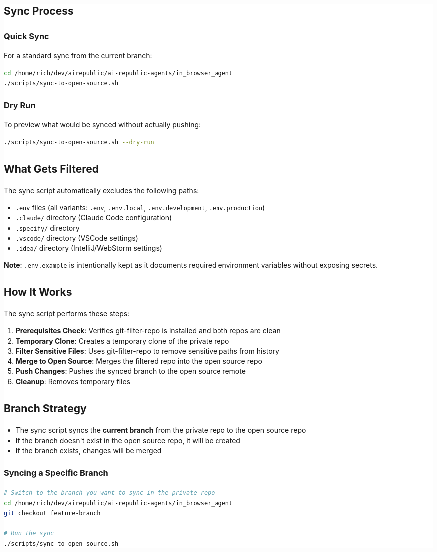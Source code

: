 ## Sync Process

### Quick Sync

For a standard sync from the current branch:

```bash
cd /home/rich/dev/airepublic/ai-republic-agents/in_browser_agent
./scripts/sync-to-open-source.sh
```

### Dry Run

To preview what would be synced without actually pushing:

```bash
./scripts/sync-to-open-source.sh --dry-run
```

## What Gets Filtered

The sync script automatically excludes the following paths:

- `.env` files (all variants: `.env`, `.env.local`, `.env.development`, `.env.production`)
- `.claude/` directory (Claude Code configuration)
- `.specify/` directory
- `.vscode/` directory (VSCode settings)
- `.idea/` directory (IntelliJ/WebStorm settings)

**Note**: `.env.example` is intentionally kept as it documents required environment variables without exposing secrets.

## How It Works

The sync script performs these steps:

1. **Prerequisites Check**: Verifies git-filter-repo is installed and both repos are clean
2. **Temporary Clone**: Creates a temporary clone of the private repo
3. **Filter Sensitive Files**: Uses git-filter-repo to remove sensitive paths from history
4. **Merge to Open Source**: Merges the filtered repo into the open source repo
5. **Push Changes**: Pushes the synced branch to the open source remote
6. **Cleanup**: Removes temporary files

## Branch Strategy

- The sync script syncs the **current branch** from the private repo to the open source repo
- If the branch doesn't exist in the open source repo, it will be created
- If the branch exists, changes will be merged

### Syncing a Specific Branch

```bash
# Switch to the branch you want to sync in the private repo
cd /home/rich/dev/airepublic/ai-republic-agents/in_browser_agent
git checkout feature-branch

# Run the sync
./scripts/sync-to-open-source.sh
```
